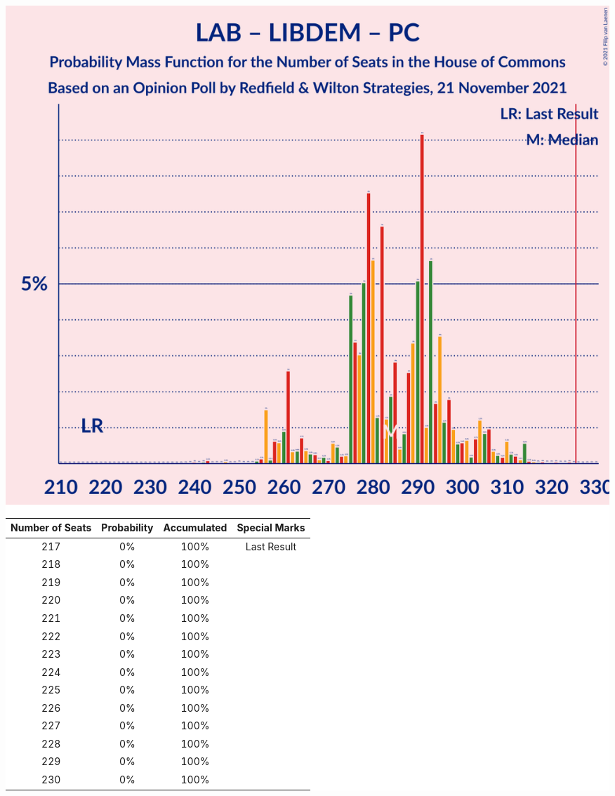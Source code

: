 ![Graph with seats probability mass function not yet produced](2021-11-21-RedfieldWiltonStrategies-coalitions-seats-pmf-lab–libdem–pc.png "Seats Probability Mass Function")

| Number of Seats | Probability | Accumulated | Special Marks |
|:---------------:|:-----------:|:-----------:|:-------------:|
| 217 | 0% | 100% | Last Result |
| 218 | 0% | 100% |  |
| 219 | 0% | 100% |  |
| 220 | 0% | 100% |  |
| 221 | 0% | 100% |  |
| 222 | 0% | 100% |  |
| 223 | 0% | 100% |  |
| 224 | 0% | 100% |  |
| 225 | 0% | 100% |  |
| 226 | 0% | 100% |  |
| 227 | 0% | 100% |  |
| 228 | 0% | 100% |  |
| 229 | 0% | 100% |  |
| 230 | 0% | 100% |  |